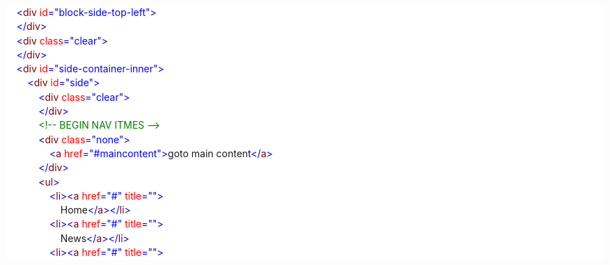 <p style="margin: 0px">&#160;&#160;&#160; <span style="color: blue">&lt;</span><span style="color: maroon">div</span> <span style="color: red">id</span><span style="color: blue">=&quot;block-side-top-left&quot;&gt;</span></p>
<p style="margin: 0px">&#160;&#160;&#160; <span style="color: blue">&lt;/</span><span style="color: maroon">div</span><span style="color: blue">&gt;</span></p>
<p style="margin: 0px">&#160;&#160;&#160; <span style="color: blue">&lt;</span><span style="color: maroon">div</span> <span style="color: red">class</span><span style="color: blue">=&quot;clear&quot;&gt;</span></p>
<p style="margin: 0px">&#160;&#160;&#160; <span style="color: blue">&lt;/</span><span style="color: maroon">div</span><span style="color: blue">&gt;</span></p>
<p style="margin: 0px">&#160;&#160;&#160; <span style="color: blue">&lt;</span><span style="color: maroon">div</span> <span style="color: red">id</span><span style="color: blue">=&quot;side-container-inner&quot;&gt;</span></p>
<p style="margin: 0px">&#160;&#160;&#160;&#160;&#160;&#160;&#160; <span style="color: blue">&lt;</span><span style="color: maroon">div</span> <span style="color: red">id</span><span style="color: blue">=&quot;side&quot;&gt;</span></p>
<p style="margin: 0px">&#160;&#160;&#160;&#160;&#160;&#160;&#160;&#160;&#160;&#160;&#160; <span style="color: blue">&lt;</span><span style="color: maroon">div</span> <span style="color: red">class</span><span style="color: blue">=&quot;clear&quot;&gt;</span></p>
<p style="margin: 0px">&#160;&#160;&#160;&#160;&#160;&#160;&#160;&#160;&#160;&#160;&#160; <span style="color: blue">&lt;/</span><span style="color: maroon">div</span><span style="color: blue">&gt;</span></p>
<p style="margin: 0px">&#160;&#160;&#160;&#160;&#160;&#160;&#160;&#160;&#160;&#160;&#160; <span style="color: green">&lt;!-- BEGIN NAV ITMES --&gt;</span></p>
<p style="margin: 0px">&#160;&#160;&#160;&#160;&#160;&#160;&#160;&#160;&#160;&#160;&#160; <span style="color: blue">&lt;</span><span style="color: maroon">div</span> <span style="color: red">class</span><span style="color: blue">=&quot;none&quot;&gt;</span></p>
<p style="margin: 0px">&#160;&#160;&#160;&#160;&#160;&#160;&#160;&#160;&#160;&#160;&#160;&#160;&#160;&#160;&#160; <span style="color: blue">&lt;</span><span style="color: maroon">a</span> <span style="color: red">href</span><span style="color: blue">=&quot;#maincontent&quot;&gt;</span>goto main content<span style="color: blue">&lt;/</span><span style="color: maroon">a</span><span style="color: blue">&gt;</span></p>
<p style="margin: 0px">&#160;&#160;&#160;&#160;&#160;&#160;&#160;&#160;&#160;&#160;&#160; <span style="color: blue">&lt;/</span><span style="color: maroon">div</span><span style="color: blue">&gt;</span></p>
<p style="margin: 0px">&#160;&#160;&#160;&#160;&#160;&#160;&#160;&#160;&#160;&#160;&#160; <span style="color: blue">&lt;</span><span style="color: maroon">ul</span><span style="color: blue">&gt;</span></p>
<p style="margin: 0px">&#160;&#160;&#160;&#160;&#160;&#160;&#160;&#160;&#160;&#160;&#160;&#160;&#160;&#160;&#160; <span style="color: blue">&lt;</span><span style="color: maroon">li</span><span style="color: blue">&gt;&lt;</span><span style="color: maroon">a</span> <span style="color: red">href</span><span style="color: blue">=&quot;#&quot;</span> <span style="color: red">title</span><span style="color: blue">=&quot;&quot;&gt;</span></p>
<p style="margin: 0px">&#160;&#160;&#160;&#160;&#160;&#160;&#160;&#160;&#160;&#160;&#160;&#160;&#160;&#160;&#160;&#160;&#160;&#160;&#160; Home<span style="color: blue">&lt;/</span><span style="color: maroon">a</span><span style="color: blue">&gt;&lt;/</span><span style="color: maroon">li</span><span style="color: blue">&gt;</span></p>
<p style="margin: 0px">&#160;&#160;&#160;&#160;&#160;&#160;&#160;&#160;&#160;&#160;&#160;&#160;&#160;&#160;&#160; <span style="color: blue">&lt;</span><span style="color: maroon">li</span><span style="color: blue">&gt;&lt;</span><span style="color: maroon">a</span> <span style="color: red">href</span><span style="color: blue">=&quot;#&quot;</span> <span style="color: red">title</span><span style="color: blue">=&quot;&quot;&gt;</span></p>
<p style="margin: 0px">&#160;&#160;&#160;&#160;&#160;&#160;&#160;&#160;&#160;&#160;&#160;&#160;&#160;&#160;&#160;&#160;&#160;&#160;&#160; News<span style="color: blue">&lt;/</span><span style="color: maroon">a</span><span style="color: blue">&gt;&lt;/</span><span style="color: maroon">li</span><span style="color: blue">&gt;</span></p>
<p style="margin: 0px">&#160;&#160;&#160;&#160;&#160;&#160;&#160;&#160;&#160;&#160;&#160;&#160;&#160;&#160;&#160; <span style="color: blue">&lt;</span><span style="color: maroon">li</span><span style="color: blue">&gt;&lt;</span><span style="color: maroon">a</span> <span style="color: red">href</span><span style="color: blue">=&quot;#&quot;</span> <span style="color: red">title</span><span style="color: blue">=&quot;&quot;&gt;</span></p>